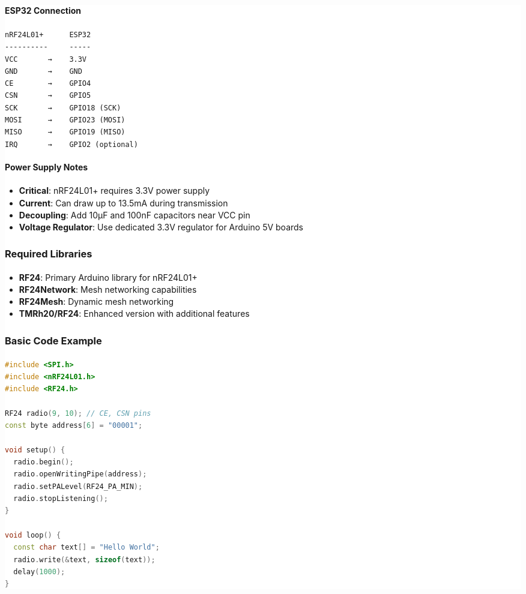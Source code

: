 #### ESP32 Connection

```
nRF24L01+      ESP32
----------     -----
VCC       →    3.3V
GND       →    GND
CE        →    GPIO4
CSN       →    GPIO5
SCK       →    GPIO18 (SCK)
MOSI      →    GPIO23 (MOSI)
MISO      →    GPIO19 (MISO)
IRQ       →    GPIO2 (optional)
```

#### Power Supply Notes

- **Critical**: nRF24L01+ requires 3.3V power supply
- **Current**: Can draw up to 13.5mA during transmission
- **Decoupling**: Add 10µF and 100nF capacitors near VCC pin
- **Voltage Regulator**: Use dedicated 3.3V regulator for Arduino 5V boards

### Required Libraries

- **RF24**: Primary Arduino library for nRF24L01+
- **RF24Network**: Mesh networking capabilities
- **RF24Mesh**: Dynamic mesh networking
- **TMRh20/RF24**: Enhanced version with additional features

### Basic Code Example

```cpp
#include <SPI.h>
#include <nRF24L01.h>
#include <RF24.h>

RF24 radio(9, 10); // CE, CSN pins
const byte address[6] = "00001";

void setup() {
  radio.begin();
  radio.openWritingPipe(address);
  radio.setPALevel(RF24_PA_MIN);
  radio.stopListening();
}

void loop() {
  const char text[] = "Hello World";
  radio.write(&text, sizeof(text));
  delay(1000);
}
```
